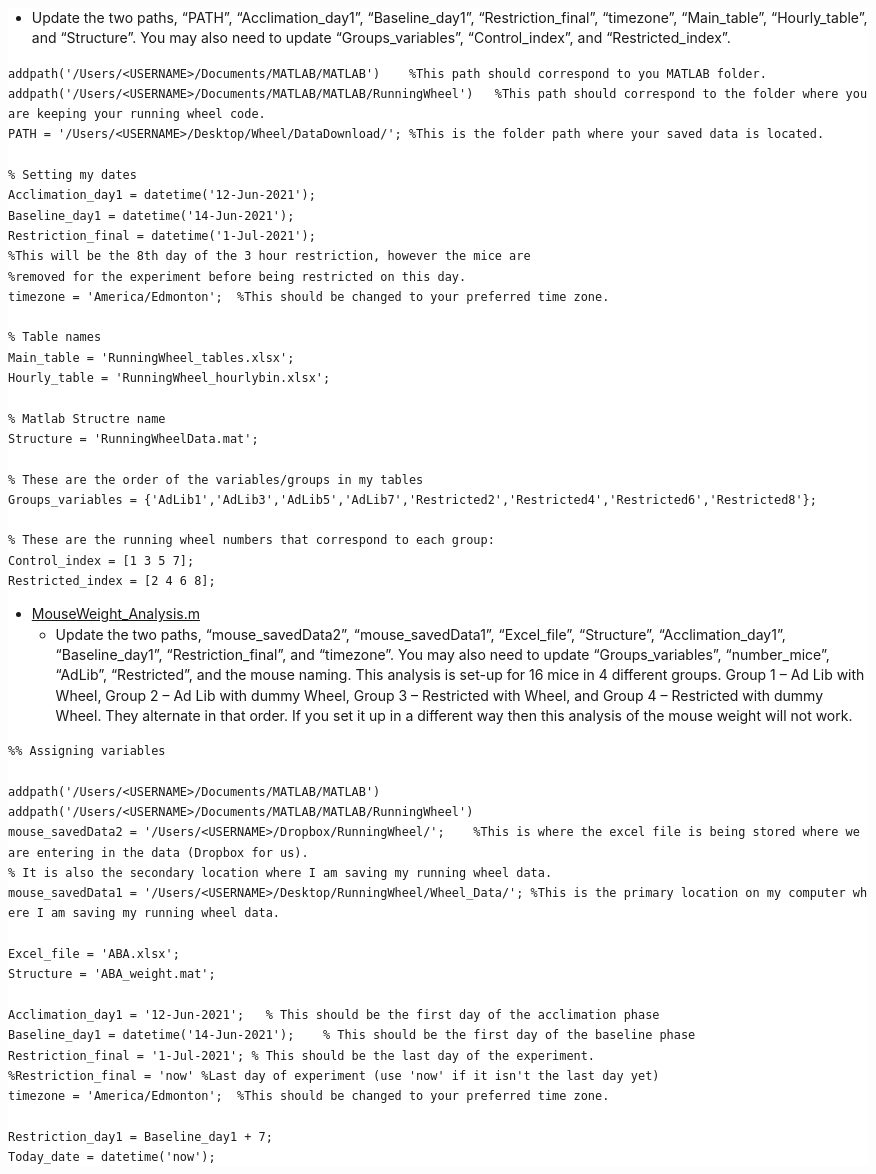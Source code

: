   - Update the two paths, “PATH”, “Acclimation_day1”, “Baseline_day1”, “Restriction_final”, “timezone”, “Main_table”, “Hourly_table”, and “Structure”. You may also need to update “Groups_variables”, “Control_index”, and “Restricted_index”.
```{MATLAB}
addpath('/Users/<USERNAME>/Documents/MATLAB/MATLAB')    %This path should correspond to you MATLAB folder.
addpath('/Users/<USERNAME>/Documents/MATLAB/MATLAB/RunningWheel')   %This path should correspond to the folder where you are keeping your running wheel code.
PATH = '/Users/<USERNAME>/Desktop/Wheel/DataDownload/'; %This is the folder path where your saved data is located.

% Setting my dates
Acclimation_day1 = datetime('12-Jun-2021');
Baseline_day1 = datetime('14-Jun-2021');
Restriction_final = datetime('1-Jul-2021');
%This will be the 8th day of the 3 hour restriction, however the mice are
%removed for the experiment before being restricted on this day.
timezone = 'America/Edmonton';  %This should be changed to your preferred time zone.

% Table names
Main_table = 'RunningWheel_tables.xlsx';
Hourly_table = 'RunningWheel_hourlybin.xlsx';

% Matlab Structre name
Structure = 'RunningWheelData.mat';

% These are the order of the variables/groups in my tables
Groups_variables = {'AdLib1','AdLib3','AdLib5','AdLib7','Restricted2','Restricted4','Restricted6','Restricted8'};

% These are the running wheel numbers that correspond to each group:
Control_index = [1 3 5 7];
Restricted_index = [2 4 6 8];
```
- [MouseWeight_Analysis.m](https://github.com/borglandlab/RunningWheel/blob/main/Analysis_Code/macOS/Code/MATLAB/MouseWeight/MouseWeight_Analysis.m)
  - Update the two paths, “mouse_savedData2”, “mouse_savedData1”, “Excel_file”, “Structure”, “Acclimation_day1”, “Baseline_day1”, “Restriction_final”, and “timezone”. You may also need to update “Groups_variables”, “number_mice”, “AdLib”, “Restricted”, and the mouse naming. This analysis is set-up for 16 mice in 4 different groups. Group 1 – Ad Lib with Wheel, Group 2 – Ad Lib with dummy Wheel, Group 3 – Restricted with Wheel, and Group 4 – Restricted with dummy Wheel. They alternate in that order. If you set it up in a different way then this analysis of the mouse weight will not work.
```{MATLAB}
%% Assigning variables

addpath('/Users/<USERNAME>/Documents/MATLAB/MATLAB')    
addpath('/Users/<USERNAME>/Documents/MATLAB/MATLAB/RunningWheel')
mouse_savedData2 = '/Users/<USERNAME>/Dropbox/RunningWheel/';    %This is where the excel file is being stored where we are entering in the data (Dropbox for us).
% It is also the secondary location where I am saving my running wheel data.
mouse_savedData1 = '/Users/<USERNAME>/Desktop/RunningWheel/Wheel_Data/'; %This is the primary location on my computer where I am saving my running wheel data.

Excel_file = 'ABA.xlsx';
Structure = 'ABA_weight.mat';

Acclimation_day1 = '12-Jun-2021';   % This should be the first day of the acclimation phase
Baseline_day1 = datetime('14-Jun-2021');    % This should be the first day of the baseline phase
Restriction_final = '1-Jul-2021'; % This should be the last day of the experiment.
%Restriction_final = 'now' %Last day of experiment (use 'now' if it isn't the last day yet)
timezone = 'America/Edmonton';  %This should be changed to your preferred time zone.

Restriction_day1 = Baseline_day1 + 7;
Today_date = datetime('now');
```